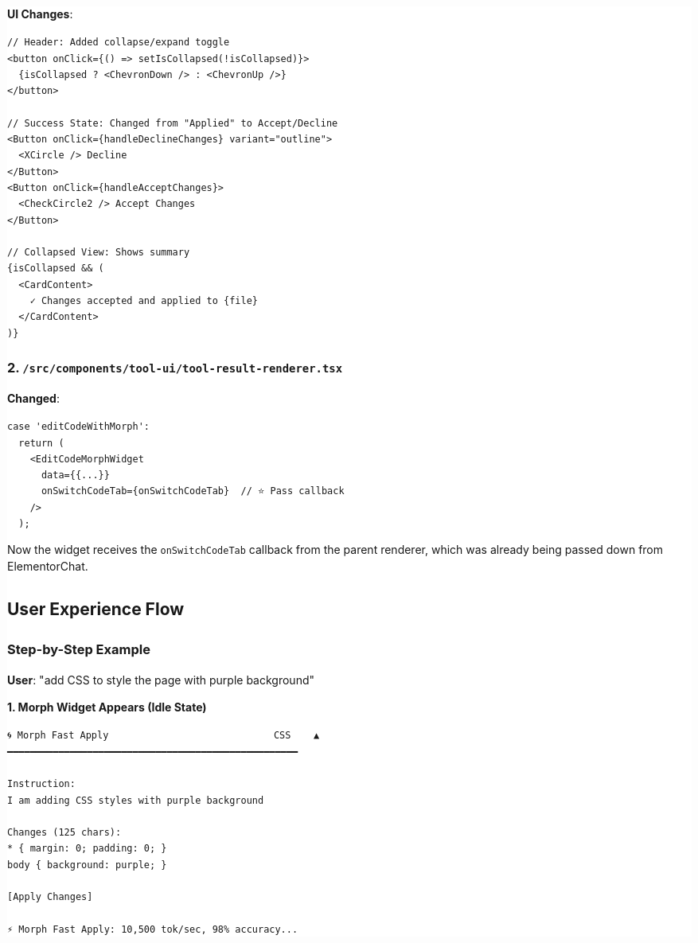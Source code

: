 **UI Changes**:
```tsx
// Header: Added collapse/expand toggle
<button onClick={() => setIsCollapsed(!isCollapsed)}>
  {isCollapsed ? <ChevronDown /> : <ChevronUp />}
</button>

// Success State: Changed from "Applied" to Accept/Decline
<Button onClick={handleDeclineChanges} variant="outline">
  <XCircle /> Decline
</Button>
<Button onClick={handleAcceptChanges}>
  <CheckCircle2 /> Accept Changes
</Button>

// Collapsed View: Shows summary
{isCollapsed && (
  <CardContent>
    ✓ Changes accepted and applied to {file}
  </CardContent>
)}
```

### 2. `/src/components/tool-ui/tool-result-renderer.tsx`

**Changed**:
```tsx
case 'editCodeWithMorph':
  return (
    <EditCodeMorphWidget
      data={{...}}
      onSwitchCodeTab={onSwitchCodeTab}  // ⭐ Pass callback
    />
  );
```

Now the widget receives the `onSwitchCodeTab` callback from the parent renderer, which was already being passed down from ElementorChat.

## User Experience Flow

### Step-by-Step Example

**User**: "add CSS to style the page with purple background"

**1. Morph Widget Appears (Idle State)**
```
🌀 Morph Fast Apply                             CSS    ▲
━━━━━━━━━━━━━━━━━━━━━━━━━━━━━━━━━━━━━━━━━━━━━━━━━━━

Instruction:
I am adding CSS styles with purple background

Changes (125 chars):
* { margin: 0; padding: 0; }
body { background: purple; }

[Apply Changes]

⚡ Morph Fast Apply: 10,500 tok/sec, 98% accuracy...
```
